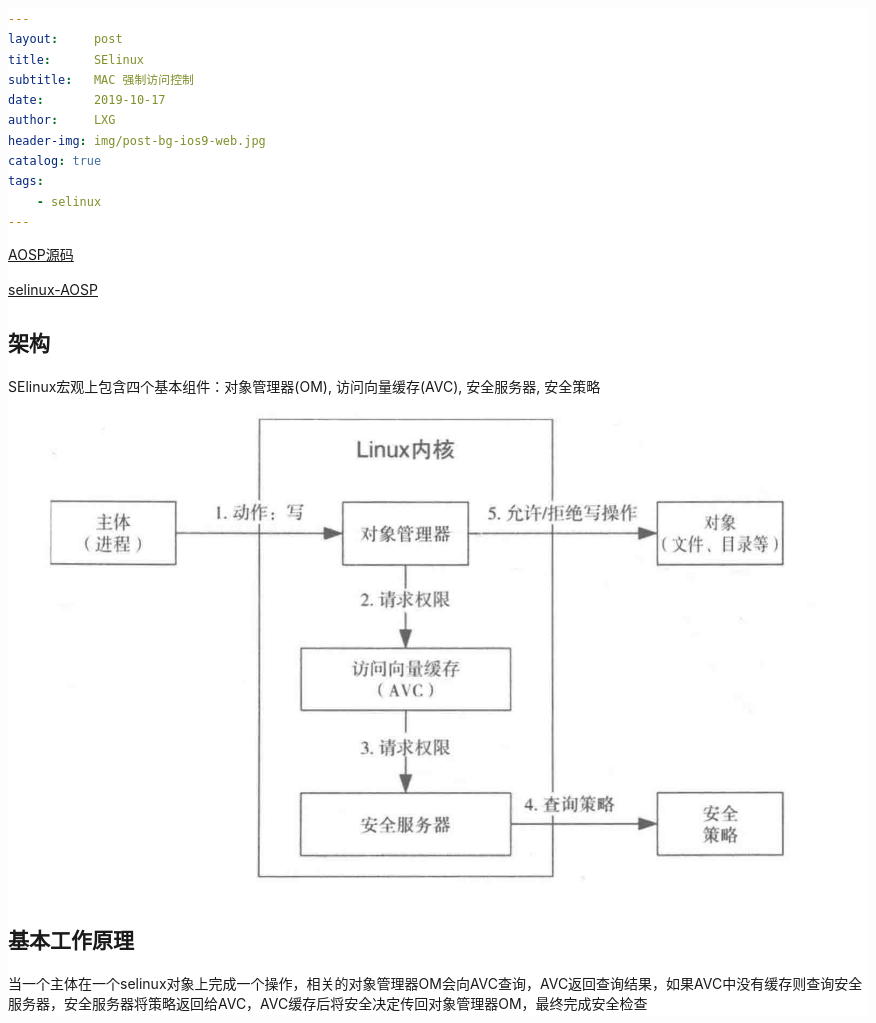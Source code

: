 ```yaml
---
layout:     post
title:      SElinux
subtitle:   MAC 强制访问控制
date:       2019-10-17
author:     LXG
header-img: img/post-bg-ios9-web.jpg
catalog: true
tags:
    - selinux
---
```


[AOSP源码](http://androidxref.com/7.1.1_r6/xref/system/sepolicy/)

[selinux-AOSP](https://source.android.com/security/selinux/)

## 架构

SElinux宏观上包含四个基本组件：对象管理器(OM), 访问向量缓存(AVC), 安全服务器, 安全策略

![selinux_arch](/images/selinux/selinux_arch.png)

## 基本工作原理

当一个主体在一个selinux对象上完成一个操作，相关的对象管理器OM会向AVC查询，AVC返回查询结果，如果AVC中没有缓存则查询安全服务器，安全服务器将策略返回给AVC，AVC缓存后将安全决定传回对象管理器OM，最终完成安全检查
